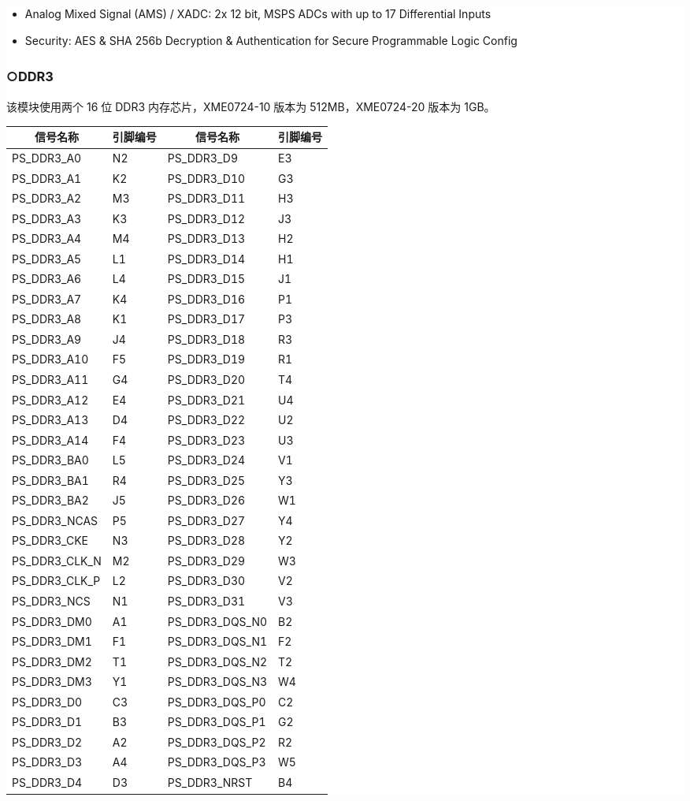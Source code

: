   - Analog Mixed Signal (AMS) / XADC:  2x 12 bit, MSPS ADCs with up to 17 Differential Inputs

  - Security: AES & SHA 256b Decryption & Authentication for Secure Programmable Logic Config

  ### ○DDR3

  该模块使用两个 16 位 DDR3 内存芯片，XME0724-10 版本为 512MB，XME0724-20 版本为 1GB。

| 信号名称      | 引脚编号 | 信号名称       | 引脚编号 |
| ------------- | -------- | -------------- | -------- |
| PS_DDR3_A0    | N2       | PS_DDR3_D9     | E3       |
| PS_DDR3_A1    | K2       | PS_DDR3_D10    | G3       |
| PS_DDR3_A2    | M3       | PS_DDR3_D11    | H3       |
| PS_DDR3_A3    | K3       | PS_DDR3_D12    | J3       |
| PS_DDR3_A4    | M4       | PS_DDR3_D13    | H2       |
| PS_DDR3_A5    | L1       | PS_DDR3_D14    | H1       |
| PS_DDR3_A6    | L4       | PS_DDR3_D15    | J1       |
| PS_DDR3_A7    | K4       | PS_DDR3_D16    | P1       |
| PS_DDR3_A8    | K1       | PS_DDR3_D17    | P3       |
| PS_DDR3_A9    | J4       | PS_DDR3_D18    | R3       |
| PS_DDR3_A10   | F5       | PS_DDR3_D19    | R1       |
| PS_DDR3_A11   | G4       | PS_DDR3_D20    | T4       |
| PS_DDR3_A12   | E4       | PS_DDR3_D21    | U4       |
| PS_DDR3_A13   | D4       | PS_DDR3_D22    | U2       |
| PS_DDR3_A14   | F4       | PS_DDR3_D23    | U3       |
| PS_DDR3_BA0   | L5       | PS_DDR3_D24    | V1       |
| PS_DDR3_BA1   | R4       | PS_DDR3_D25    | Y3       |
| PS_DDR3_BA2   | J5       | PS_DDR3_D26    | W1       |
| PS_DDR3_NCAS  | P5       | PS_DDR3_D27    | Y4       |
| PS_DDR3_CKE   | N3       | PS_DDR3_D28    | Y2       |
| PS_DDR3_CLK_N | M2       | PS_DDR3_D29    | W3       |
| PS_DDR3_CLK_P | L2       | PS_DDR3_D30    | V2       |
| PS_DDR3_NCS   | N1       | PS_DDR3_D31    | V3       |
| PS_DDR3_DM0   | A1       | PS_DDR3_DQS_N0 | B2       |
| PS_DDR3_DM1   | F1       | PS_DDR3_DQS_N1 | F2       |
| PS_DDR3_DM2   | T1       | PS_DDR3_DQS_N2 | T2       |
| PS_DDR3_DM3   | Y1       | PS_DDR3_DQS_N3 | W4       |
| PS_DDR3_D0    | C3       | PS_DDR3_DQS_P0 | C2       |
| PS_DDR3_D1    | B3       | PS_DDR3_DQS_P1 | G2       |
| PS_DDR3_D2    | A2       | PS_DDR3_DQS_P2 | R2       |
| PS_DDR3_D3    | A4       | PS_DDR3_DQS_P3 | W5       |
| PS_DDR3_D4    | D3       | PS_DDR3_NRST   | B4       |